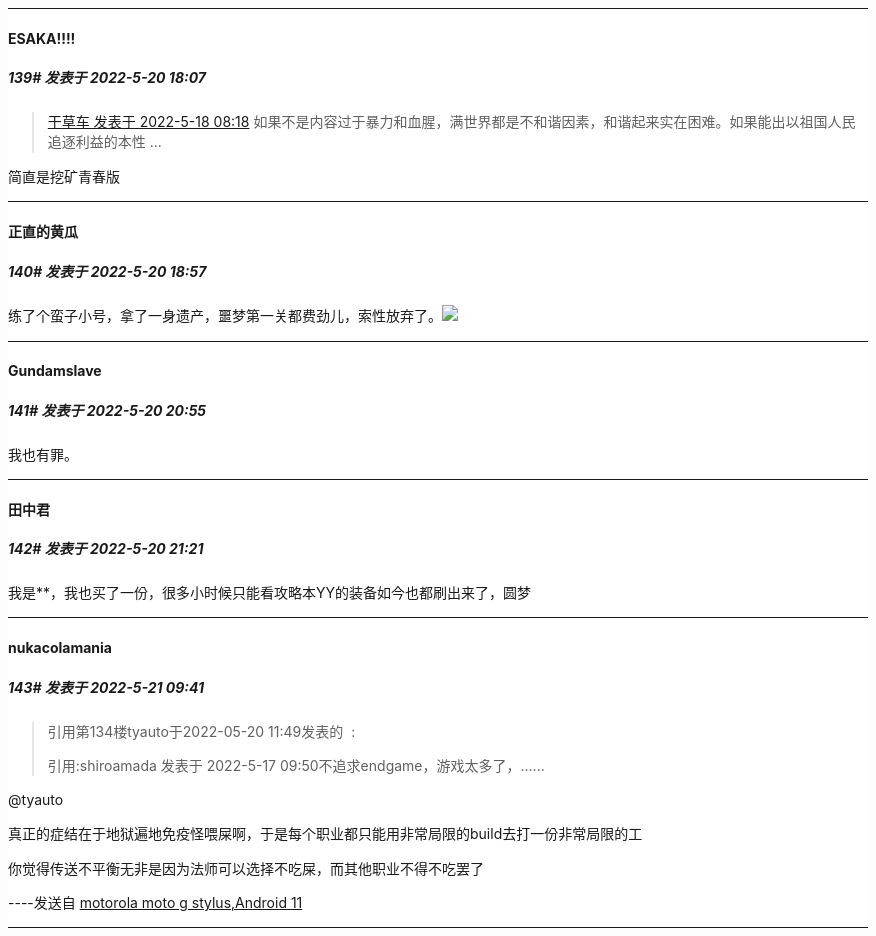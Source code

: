 
*****

####  ESAKA!!!!  
##### 139#       发表于 2022-5-20 18:07

<blockquote><a href="httphttps://bbs.saraba1st.com/2b/forum.php?mod=redirect&amp;goto=findpost&amp;pid=55889446&amp;ptid=2069737" target="_blank">干草车 发表于 2022-5-18 08:18</a>
如果不是内容过于暴力和血腥，满世界都是不和谐因素，和谐起来实在困难。如果能出以祖国人民追逐利益的本性 ...</blockquote>
简直是挖矿青春版



*****

####  正直的黄瓜  
##### 140#       发表于 2022-5-20 18:57

练了个蛮子小号，拿了一身遗产，噩梦第一关都费劲儿，索性放弃了。<img src="https://static.saraba1st.com/image/smiley/face2017/067.png" referrerpolicy="no-referrer">



*****

####  Gundamslave  
##### 141#       发表于 2022-5-20 20:55

我也有罪。



*****

####  田中君  
##### 142#       发表于 2022-5-20 21:21

我是**，我也买了一份，很多小时候只能看攻略本YY的装备如今也都刷出来了，圆梦



*****

####  nukacolamania  
##### 143#       发表于 2022-5-21 09:41

<blockquote>引用第134楼tyauto于2022-05-20 11:49发表的  :

引用:shiroamada 发表于 2022-5-17 09:50不追求endgame，游戏太多了，......</blockquote>
@tyauto

真正的症结在于地狱遍地免疫怪喂屎啊，于是每个职业都只能用非常局限的build去打一份非常局限的工

你觉得传送不平衡无非是因为法师可以选择不吃屎，而其他职业不得不吃罢了

----发送自 [motorola moto g stylus,Android 11](http://stage1.5j4m.com/?1.37)



*****
